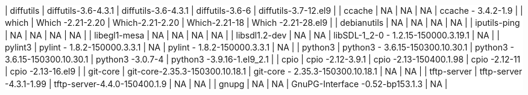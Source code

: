 | diffutils                                       | diffutils-3.6-4.3.1                               | diffutils-3.6-4.3.1                                          | diffutils-3.6-6                        | diffutils-3.7-12.el9                   |
| ccache                                          | NA                                                | NA                                                           | NA                                     | ccache   - 3.4.2-1.9                   |
| which                                           | Which -2.21-2.20                                  | Which-2.21-2.20                                              | Which-2.21-18                          | Which -2.21-28.el9                     |
| debianutils                                     | NA                                                | NA                                                           | NA                                     | NA                                     |
| iputils-ping                                    | NA                                                | NA                                                           | NA                                     | NA                                     |
| libegl1-mesa                                    | NA                                                | NA                                                           | NA                                     | NA                                     |
| libsdl1.2-dev                                   | NA                                                | NA                                                           | libSDL-1_2-0 - 1.2.15-150000.3.19.1    | NA                                     |
| pylint3                                         | pylint - 1.8.2-150000.3.3.1                       | NA                                                           | pylint - 1.8.2-150000.3.3.1            | NA                                     |
| python3                                         | python3 - 3.6.15-150300.10.30.1                   | python3 - 3.6.15-150300.10.30.1                              | python3 -3.0.7-4                       | python3 -3.9.16-1.el9_2.1              |
| cpio                                            | cpio -2.12-3.9.1                                  | cpio -2.13-150400.1.98                                       | cpio -2.12-11                          | cpio -2.13-16.el9                      |
| git-core                                        | git-core-2.35.3-150300.10.18.1                    | git-core - 2.35.3-150300.10.18.1                             | NA                                     | NA                                     |
| tftp-server                                     | tftp-server  -4.3.1-1.99                          | tftp-server-4.4.0-150400.1.9                                 | NA                                     | NA                                     |
| gnupg                                           | NA                                                | NA                                                           | GnuPG-Interface -0.52-bp153.1.3        | NA                                     |